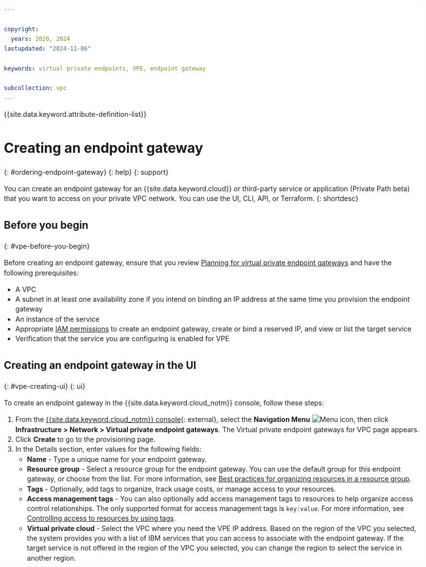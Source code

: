 ```yaml
---

copyright:
  years: 2020, 2024
lastupdated: "2024-11-06"

keywords: virtual private endpoints, VPE, endpoint gateway

subcollection: vpc
---
```


{{site.data.keyword.attribute-definition-list}}

# Creating an endpoint gateway
{: #ordering-endpoint-gateway}
{: help}
{: support}

You can create an endpoint gateway for an {{site.data.keyword.cloud}} or third-party service or application (Private Path beta) that you want to access on your private VPC network. You can use the UI, CLI, API, or Terraform.
{: shortdesc}

## Before you begin
{: #vpe-before-you-begin}

Before creating an endpoint gateway, ensure that you review [Planning for virtual private endpoint gateways](/docs/vpc?topic=vpc-planning-considerations) and have the following prerequisites:

* A VPC
* A subnet in at least one availability zone if you intend on binding an IP address at the same time you provision the endpoint gateway
* An instance of the service
* Appropriate [IAM permissions](/docs/vpc?topic=vpc-vpe-iam) to create an endpoint gateway, create or bind a reserved IP, and view or list the target service
* Verification that the service you are configuring is enabled for VPE

## Creating an endpoint gateway in the UI
{: #vpe-creating-ui}
{: ui}

To create an endpoint gateway in the {{site.data.keyword.cloud_notm}} console, follow these steps:

1. From the [{{site.data.keyword.cloud_notm}} console](/login){: external}, select the **Navigation Menu** ![Menu icon](images/menu_icon.png), then click **Infrastructure > Network > Virtual private endpoint gateways**. The Virtual private endpoint gateways for VPC page appears.
1. Click **Create** to go to the provisioning page.
1. In the Details section, enter values for the following fields:
   * **Name** - Type a unique name for your endpoint gateway.
   * **Resource group** - Select a resource group for the endpoint gateway. You can use the default group for this endpoint gateway, or choose from the list. For more information, see [Best practices for organizing resources in a resource group](/docs/account?topic=account-account_setup).
   * **Tags** - Optionally, add tags to organize, track usage costs, or manage access to your resources.
   * **Access management tags** - You can also optionally add access management tags to resources to help organize access control relationships. The only supported format for access management tags is `key:value`. For more information, see [Controlling access to resources by using tags](/docs/account?topic=account-access-tags-tutorial).
   * **Virtual private cloud** - Select the VPC where you need the VPE IP address. Based on the region of the VPC you selected, the system provides you with a list of IBM services that you can access to associate with the endpoint gateway. If the target service is not offered in the region of the VPC you selected, you can change the region to select the service in another region.